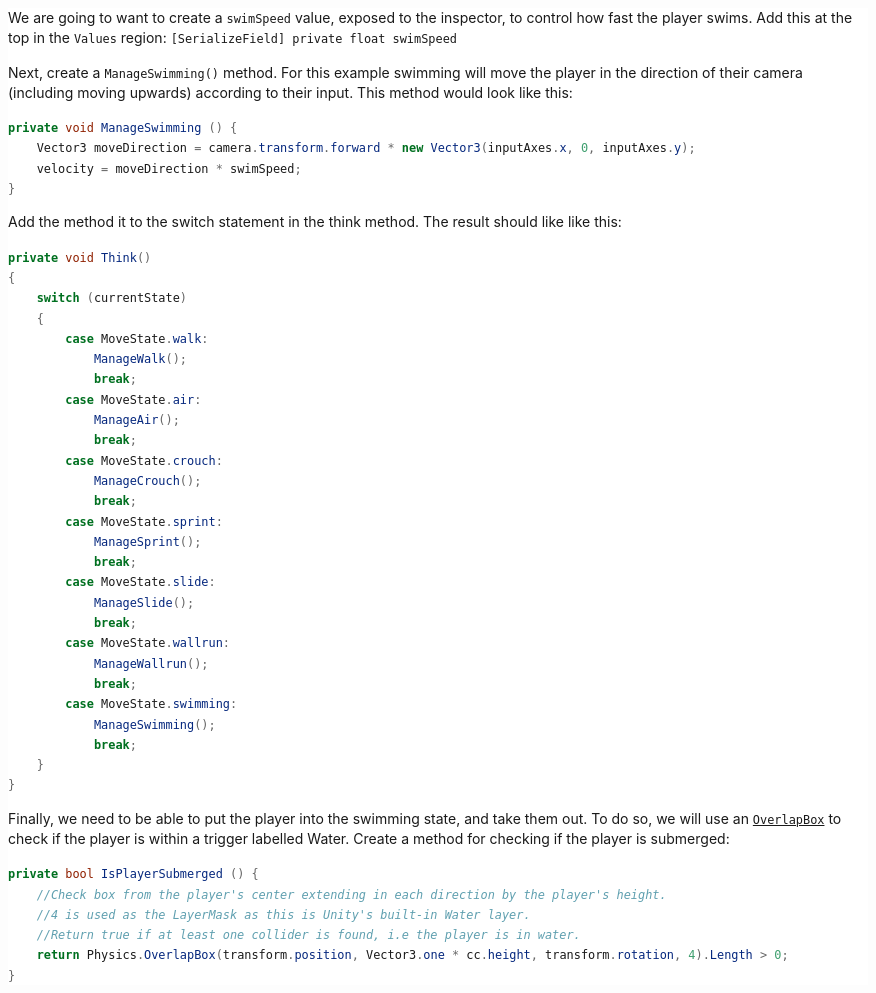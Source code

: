 We are going to want to create a ``swimSpeed`` value, exposed to the inspector, to control how fast the player swims. Add this at the top in the ``Values`` region: ``[SerializeField] private float swimSpeed``

Next, create a ``ManageSwimming()`` method. For this example swimming will move the player in the direction of their camera (including moving upwards) according to their input. This method would look like this:

```C#
private void ManageSwimming () {
    Vector3 moveDirection = camera.transform.forward * new Vector3(inputAxes.x, 0, inputAxes.y);
    velocity = moveDirection * swimSpeed;
}
```

Add the method it to the switch statement in the think method. The result should like like this:

```C#
private void Think()
{
    switch (currentState)
    {
        case MoveState.walk:
            ManageWalk();
            break;
        case MoveState.air:
            ManageAir();
            break;
        case MoveState.crouch:
            ManageCrouch();
            break;
        case MoveState.sprint:
            ManageSprint();
            break;
        case MoveState.slide:
            ManageSlide();
            break;
        case MoveState.wallrun:
            ManageWallrun();
            break;
        case MoveState.swimming:
            ManageSwimming();
            break;
    }
}
```

Finally, we need to be able to put the player into the swimming state, and take them out. To do so, we will use an [``OverlapBox``](https://docs.unity3d.com/ScriptReference/Physics.OverlapBox.html) to check if the player is within a trigger labelled Water. Create a method for checking if the player is submerged:

```C#
private bool IsPlayerSubmerged () {
    //Check box from the player's center extending in each direction by the player's height.
    //4 is used as the LayerMask as this is Unity's built-in Water layer.
    //Return true if at least one collider is found, i.e the player is in water.
    return Physics.OverlapBox(transform.position, Vector3.one * cc.height, transform.rotation, 4).Length > 0;
}
```
